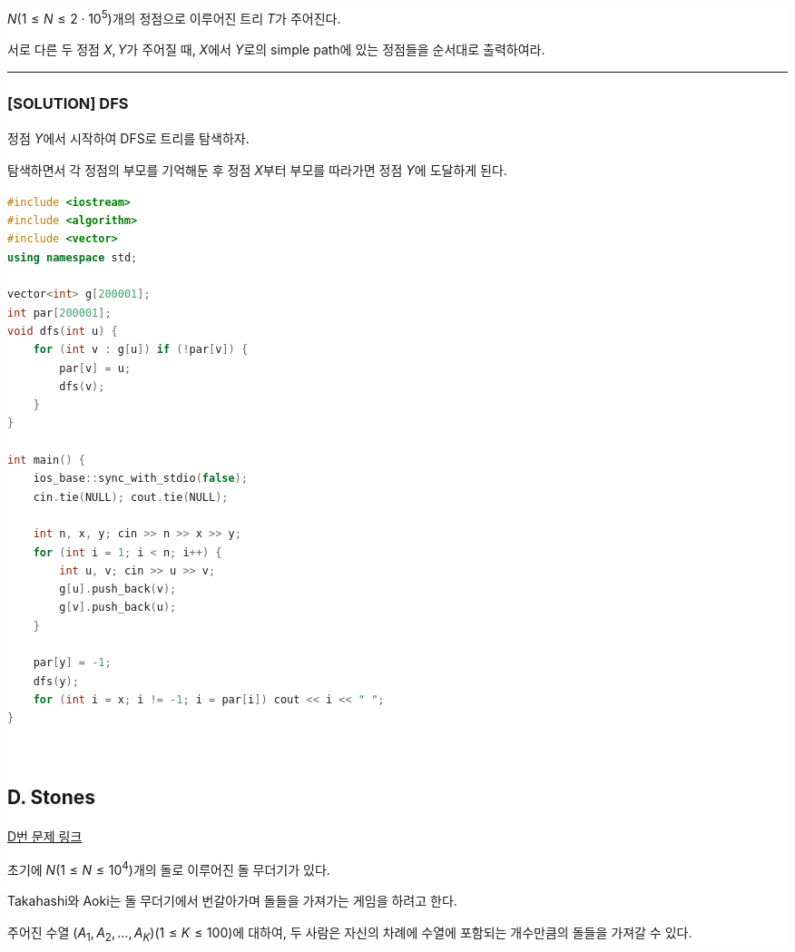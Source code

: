 $N$($1 \leq N \leq 2 \cdot 10^5$)개의 정점으로 이루어진 트리 $T$가 주어진다.

서로 다른 두 정점 $X, Y$가 주어질 때, $X$에서 $Y$로의 simple path에 있는 정점들을 순서대로 출력하여라.

---

### [SOLUTION] DFS

정점 $Y$에서 시작하여 DFS로 트리를 탐색하자.

탐색하면서 각 정점의 부모를 기억해둔 후 정점 $X$부터 부모를 따라가면 정점 $Y$에 도달하게 된다.

```cpp
#include <iostream>
#include <algorithm>
#include <vector>
using namespace std;

vector<int> g[200001];
int par[200001];
void dfs(int u) {
    for (int v : g[u]) if (!par[v]) {
        par[v] = u;
        dfs(v);
    }
}

int main() {
    ios_base::sync_with_stdio(false);
    cin.tie(NULL); cout.tie(NULL);
    
    int n, x, y; cin >> n >> x >> y;
    for (int i = 1; i < n; i++) {
        int u, v; cin >> u >> v;
        g[u].push_back(v);
        g[v].push_back(u);
    }
    
    par[y] = -1;
    dfs(y);
    for (int i = x; i != -1; i = par[i]) cout << i << " ";
}
```

<br/>

## D. Stones

[D번 문제 링크](https://atcoder.jp/contests/abc270/tasks/abc270_d)

초기에 $N$($1 \leq N \leq 10^4$)개의 돌로 이루어진 돌 무더기가 있다.

Takahashi와 Aoki는 돌 무더기에서 번갈아가며 돌들을 가져가는 게임을 하려고 한다.

주어진 수열 $(A_1, A_2, \dots, A_K)$($1 \leq K \leq 100$)에 대하여, 두 사람은 자신의 차례에 수열에 포함되는 개수만큼의 돌들을 가져갈 수 있다.
